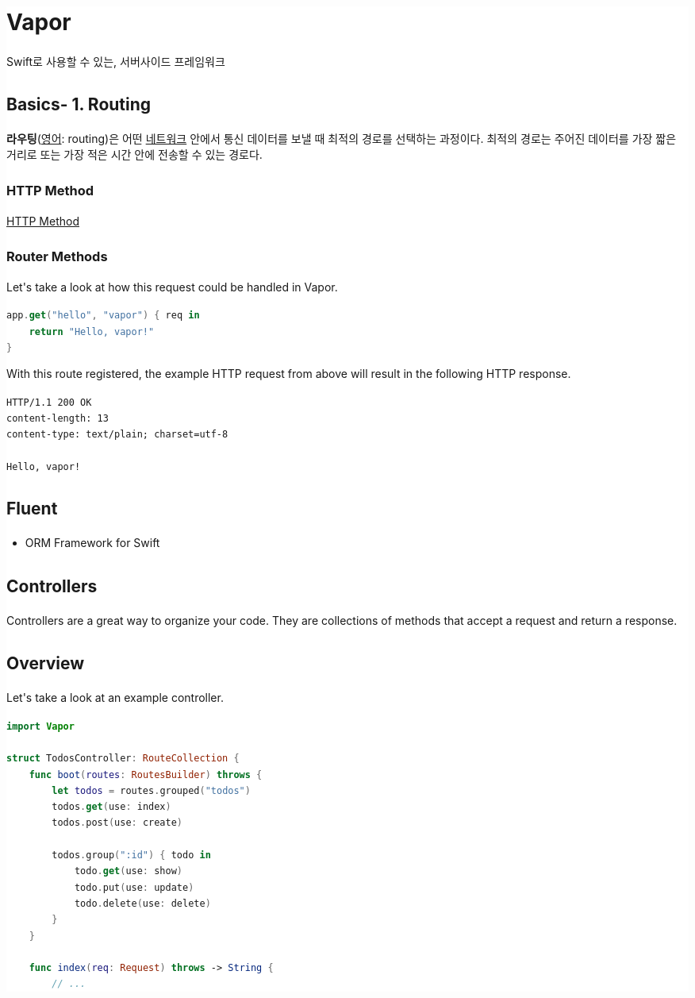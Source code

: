 # Vapor

Swift로 사용할 수 있는, 서버사이드 프레임워크

## **Basics- 1. Routing**

**라우팅**([영어](https://ko.wikipedia.org/wiki/영어): routing)은 어떤 [네트워크](https://ko.wikipedia.org/wiki/네트워크) 안에서 통신 데이터를 보낼 때 최적의 경로를 선택하는 과정이다. 최적의 경로는 주어진 데이터를 가장 짧은 거리로 또는 가장 적은 시간 안에 전송할 수 있는 경로다.

### **HTTP Method**

[HTTP Method](https://www.notion.so/fbebe55a743a4ffa9ab1fe2a35701cd1)

### **Router Methods**

Let's take a look at how this request could be handled in Vapor.

```swift
app.get("hello", "vapor") { req in
    return "Hello, vapor!"
}
```

With this route registered, the example HTTP request from above will result in the following HTTP response.

```
HTTP/1.1 200 OK
content-length: 13
content-type: text/plain; charset=utf-8

Hello, vapor!
```

## **Fluent**

- ORM Framework for Swift

## Controllers

Controllers are a great way to organize your code. They are collections of methods that accept a request and return a response.

## Overview

Let's take a look at an example controller.

```swift
import Vapor

struct TodosController: RouteCollection {
    func boot(routes: RoutesBuilder) throws {
        let todos = routes.grouped("todos")
        todos.get(use: index)
        todos.post(use: create)

        todos.group(":id") { todo in
            todo.get(use: show)
            todo.put(use: update)
            todo.delete(use: delete)
        }
    }

    func index(req: Request) throws -> String {
        // ...
```